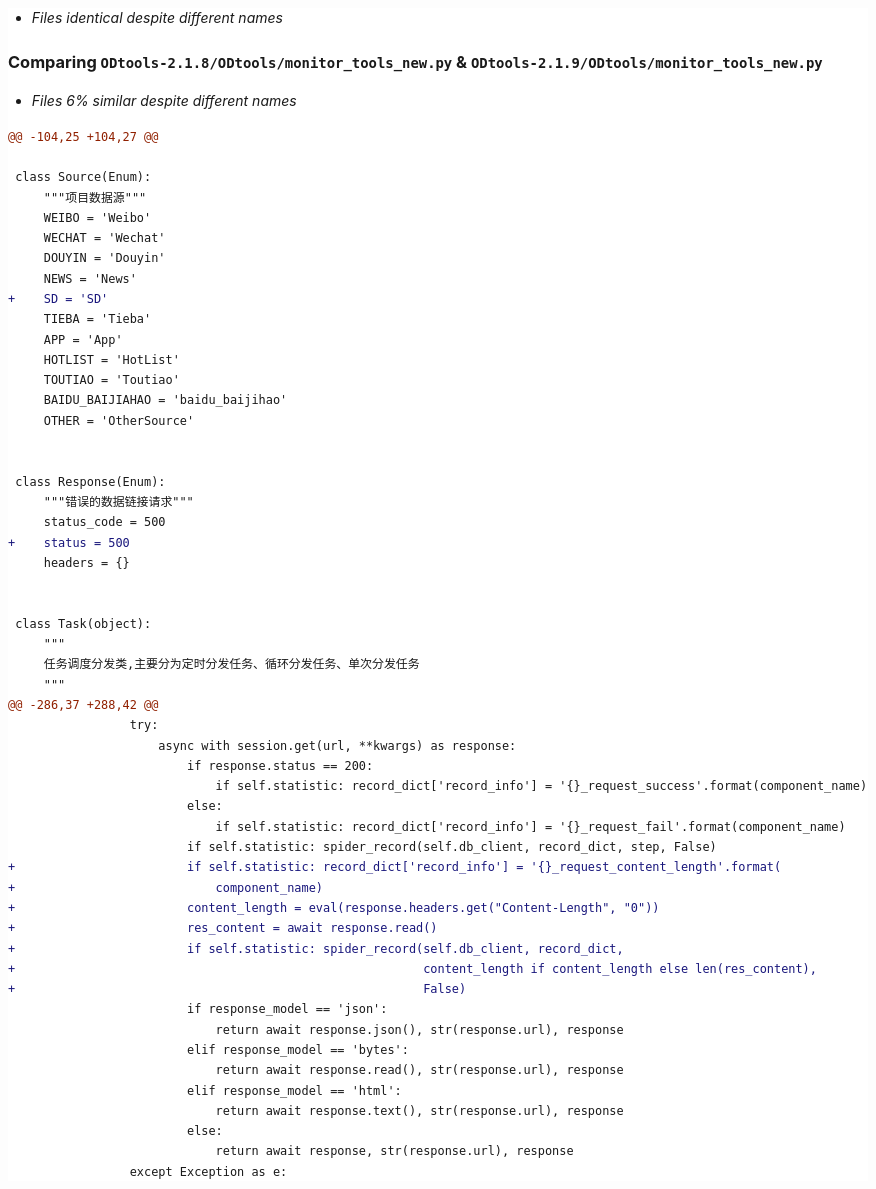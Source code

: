  * *Files identical despite different names*

### Comparing `ODtools-2.1.8/ODtools/monitor_tools_new.py` & `ODtools-2.1.9/ODtools/monitor_tools_new.py`

 * *Files 6% similar despite different names*

```diff
@@ -104,25 +104,27 @@
 
 class Source(Enum):
     """项目数据源"""
     WEIBO = 'Weibo'
     WECHAT = 'Wechat'
     DOUYIN = 'Douyin'
     NEWS = 'News'
+    SD = 'SD'
     TIEBA = 'Tieba'
     APP = 'App'
     HOTLIST = 'HotList'
     TOUTIAO = 'Toutiao'
     BAIDU_BAIJIAHAO = 'baidu_baijihao'
     OTHER = 'OtherSource'
 
 
 class Response(Enum):
     """错误的数据链接请求"""
     status_code = 500
+    status = 500
     headers = {}
 
 
 class Task(object):
     """
     任务调度分发类,主要分为定时分发任务、循环分发任务、单次分发任务
     """
@@ -286,37 +288,42 @@
                 try:
                     async with session.get(url, **kwargs) as response:
                         if response.status == 200:
                             if self.statistic: record_dict['record_info'] = '{}_request_success'.format(component_name)
                         else:
                             if self.statistic: record_dict['record_info'] = '{}_request_fail'.format(component_name)
                         if self.statistic: spider_record(self.db_client, record_dict, step, False)
+                        if self.statistic: record_dict['record_info'] = '{}_request_content_length'.format(
+                            component_name)
+                        content_length = eval(response.headers.get("Content-Length", "0"))
+                        res_content = await response.read()
+                        if self.statistic: spider_record(self.db_client, record_dict,
+                                                         content_length if content_length else len(res_content),
+                                                         False)
                         if response_model == 'json':
                             return await response.json(), str(response.url), response
                         elif response_model == 'bytes':
                             return await response.read(), str(response.url), response
                         elif response_model == 'html':
                             return await response.text(), str(response.url), response
                         else:
                             return await response, str(response.url), response
                 except Exception as e:
```